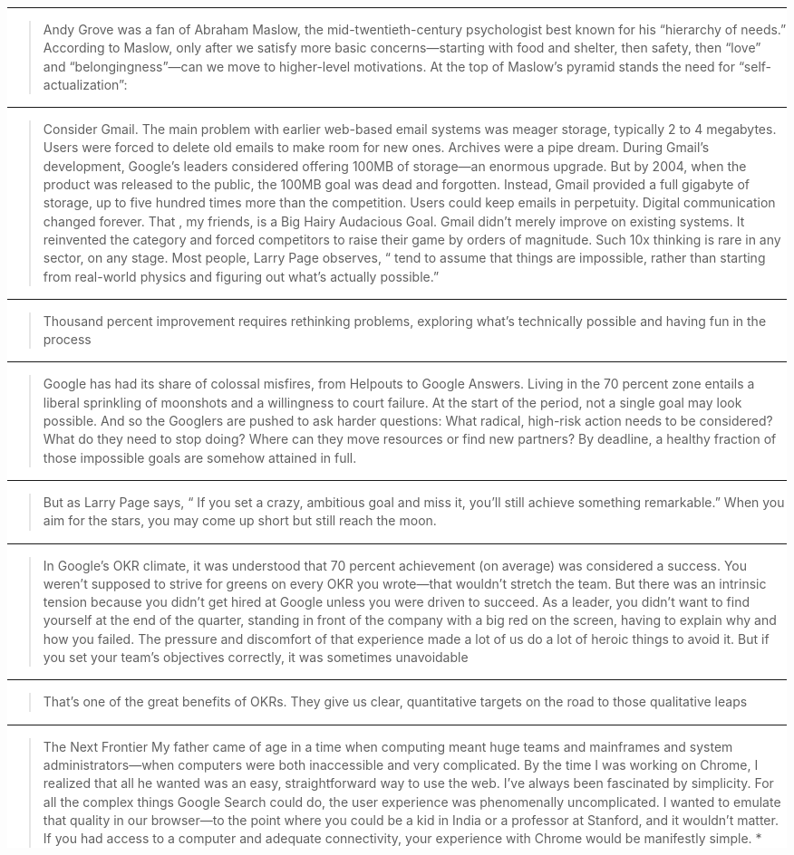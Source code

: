   ---
  > Andy Grove was a fan of Abraham Maslow, the mid-twentieth-century psychologist best known for his “hierarchy of needs.” According to Maslow, only after we satisfy more basic concerns—starting with food and shelter, then safety, then “love” and “belongingness”—can we move to higher-level motivations. At the top of Maslow’s pyramid stands the need for “self-actualization”:
  
  ---
  > Consider Gmail. The main problem with earlier web-based email systems was meager storage, typically 2 to 4 megabytes. Users were forced to delete old emails to make room for new ones. Archives were a pipe dream. During Gmail’s development, Google’s leaders considered offering 100MB of storage—an enormous upgrade. But by 2004, when the product was released to the public, the 100MB goal was dead and forgotten. Instead, Gmail provided a full gigabyte of storage, up to five hundred times more than the competition. Users could keep emails in perpetuity. Digital communication changed forever.
  > That , my friends, is a Big Hairy Audacious Goal. Gmail didn’t merely improve on existing systems. It reinvented the category and forced competitors to raise their game by orders of magnitude. Such 10x thinking is rare in any sector, on any stage. Most people, Larry Page observes, “ tend to assume that things are impossible, rather than starting from real-world physics and figuring out what’s actually possible.”
  
  ---
  > Thousand percent improvement requires rethinking problems, exploring what’s technically possible and having fun in the process
  
  ---
  > Google has had its share of colossal misfires, from Helpouts to Google Answers. Living in the 70 percent zone entails a liberal sprinkling of moonshots and a willingness to court failure. At the start of the period, not a single goal may look possible. And so the Googlers are pushed to ask harder questions: What radical, high-risk action needs to be considered? What do they need to stop doing? Where can they move resources or find new partners? By deadline, a healthy fraction of those impossible goals are somehow attained in full.
  
  ---
  > But as Larry Page says, “ If you set a crazy, ambitious goal and miss it, you’ll still achieve something remarkable.” When you aim for the stars, you may come up short but still reach the moon.
  
  ---
  > In Google’s OKR climate, it was understood that 70 percent achievement (on average) was considered a success. You weren’t supposed to strive for greens on every OKR you wrote—that wouldn’t stretch the team. But there was an intrinsic tension because you didn’t get hired at Google unless you were driven to succeed. As a leader, you didn’t want to find yourself at the end of the quarter, standing in front of the company with a big red on the screen, having to explain why and how you failed. The pressure and discomfort of that experience made a lot of us do a lot of heroic things to avoid it. But if you set your team’s objectives correctly, it was sometimes unavoidable
  
  ---
  > That’s one of the great benefits of OKRs. They give us clear, quantitative targets on the road to those qualitative leaps
  
  ---
  > The Next Frontier
  > My father came of age in a time when computing meant huge teams and mainframes and system administrators—when computers were both inaccessible and very complicated. By the time I was working on Chrome, I realized that all he wanted was an easy, straightforward way to use the web. I’ve always been fascinated by simplicity. For all the complex things Google Search could do, the user experience was phenomenally uncomplicated. I wanted to emulate that quality in our browser—to the point where you could be a kid in India or a professor at Stanford, and it wouldn’t matter. If you had access to a computer and adequate connectivity, your experience with Chrome would be manifestly simple. * 
  